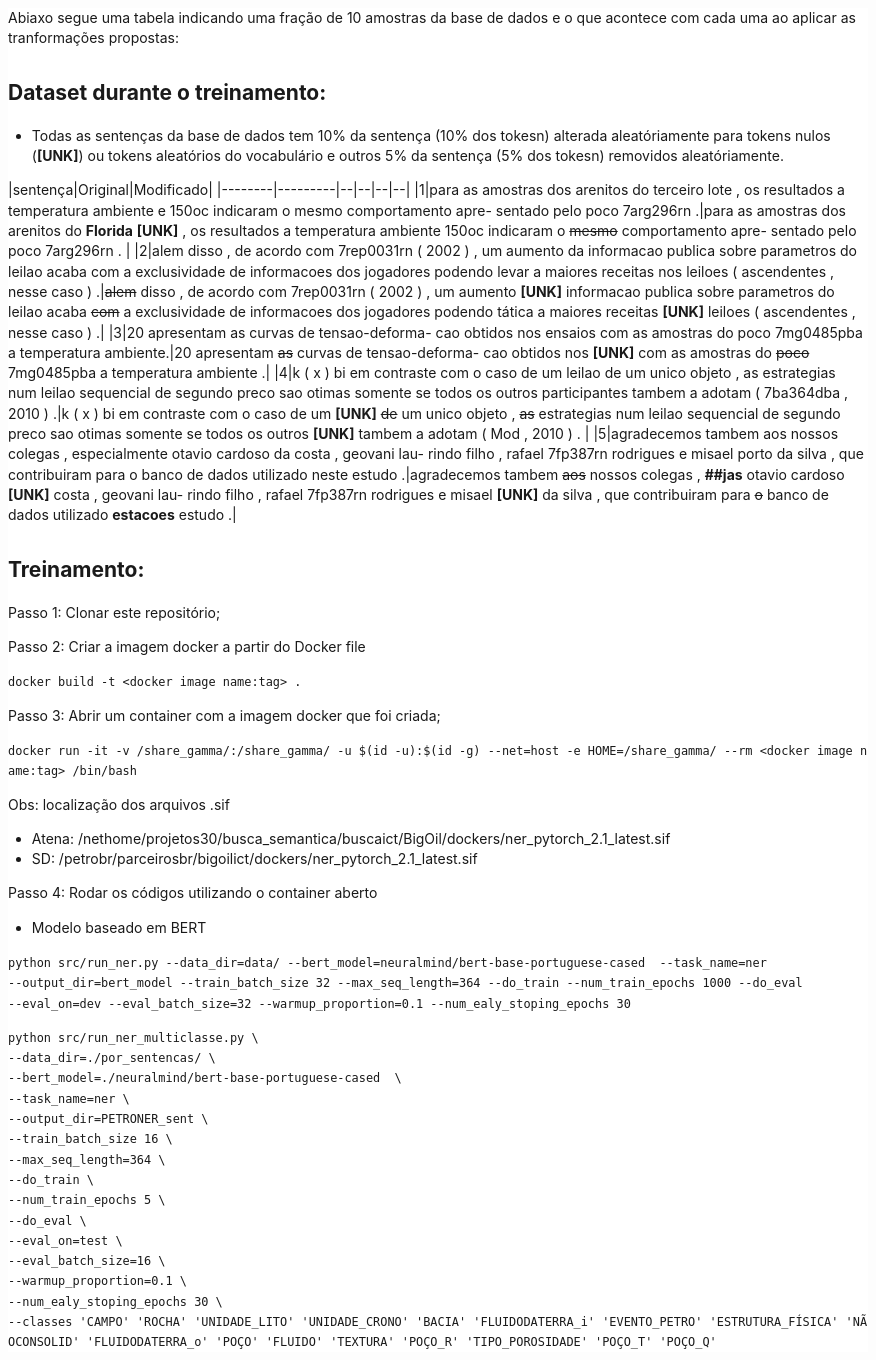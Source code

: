 Abiaxo segue uma tabela indicando uma fração de 10 amostras da base de dados e o que acontece com cada uma ao aplicar as tranformações propostas:

## Dataset durante o treinamento:
 - Todas as sentenças da base de dados tem 10% da sentença (10% dos tokesn) alterada aleatóriamente para tokens nulos (**[UNK]**) ou tokens aleatórios do vocabulário e outros 5% da sentença (5% dos tokesn) removidos aleatóriamente.

|sentença|Original|Modificado|
|--------|---------|--|--|--|--|
|1|para as amostras dos arenitos do terceiro lote , os resultados a temperatura ambiente e 150oc indicaram o mesmo comportamento apre- sentado pelo poco 7arg296rn .|para as amostras dos arenitos do **Florida** **[UNK]** , os resultados a temperatura ambiente 150oc indicaram o ~~mesmo~~ comportamento apre- sentado pelo poco 7arg296rn . |
|2|alem disso , de acordo com 7rep0031rn ( 2002 ) , um aumento da informacao publica sobre parametros do leilao acaba com a exclusividade de informacoes dos jogadores podendo levar a maiores receitas nos leiloes ( ascendentes , nesse caso ) .|~~alem~~ disso , de acordo com 7rep0031rn ( 2002 ) , um aumento **[UNK]** informacao publica sobre parametros do leilao acaba ~~com~~ a exclusividade de informacoes dos jogadores podendo tática a maiores receitas **[UNK]** leiloes ( ascendentes , nesse caso ) .|
|3|20 apresentam as curvas de tensao-deforma- cao obtidos nos ensaios com as amostras do poco 7mg0485pba a temperatura ambiente.|20 apresentam ~~as~~ curvas de tensao-deforma- cao obtidos nos **[UNK]** com as amostras do ~~poco~~ 7mg0485pba a temperatura ambiente .|
|4|k ( x ) bi em contraste com o caso de um leilao de um unico objeto , as estrategias num leilao sequencial de segundo preco sao otimas somente se todos os outros participantes tambem a adotam ( 7ba364dba , 2010 ) .|k ( x ) bi em contraste com o caso de um **[UNK]** ~~de~~ um unico objeto , ~~as~~ estrategias num leilao sequencial de segundo preco sao otimas somente se todos os outros **[UNK]** tambem a adotam ( Mod , 2010 ) . |
|5|agradecemos tambem aos nossos colegas , especialmente otavio cardoso da costa , geovani lau- rindo filho , rafael 7fp387rn rodrigues e misael porto da silva , que contribuiram para o banco de dados utilizado neste estudo .|agradecemos tambem ~~aos~~ nossos colegas , **##jas** otavio cardoso **[UNK]** costa , geovani lau- rindo filho , rafael 7fp387rn rodrigues e misael **[UNK]** da silva , que contribuiram para ~~o~~ banco de dados utilizado **estacoes** estudo .|


## Treinamento: 
Passo 1: Clonar este repositório;

Passo 2: Criar a imagem docker a partir do Docker file
```
docker build -t <docker image name:tag> .
```

Passo 3: Abrir um container com a imagem docker que foi criada;

```
docker run -it -v /share_gamma/:/share_gamma/ -u $(id -u):$(id -g) --net=host -e HOME=/share_gamma/ --rm <docker image name:tag> /bin/bash
```
Obs: localização dos arquivos .sif
  - Atena: /nethome/projetos30/busca_semantica/buscaict/BigOil/dockers/ner_pytorch_2.1_latest.sif
  - SD: /petrobr/parceirosbr/bigoilict/dockers/ner_pytorch_2.1_latest.sif

Passo 4: Rodar os códigos utilizando o container aberto

- Modelo baseado em BERT
```
python src/run_ner.py --data_dir=data/ --bert_model=neuralmind/bert-base-portuguese-cased  --task_name=ner 
--output_dir=bert_model --train_batch_size 32 --max_seq_length=364 --do_train --num_train_epochs 1000 --do_eval 
--eval_on=dev --eval_batch_size=32 --warmup_proportion=0.1 --num_ealy_stoping_epochs 30
```

```
python src/run_ner_multiclasse.py \
--data_dir=./por_sentencas/ \
--bert_model=./neuralmind/bert-base-portuguese-cased  \
--task_name=ner \
--output_dir=PETRONER_sent \
--train_batch_size 16 \
--max_seq_length=364 \
--do_train \
--num_train_epochs 5 \
--do_eval \
--eval_on=test \
--eval_batch_size=16 \
--warmup_proportion=0.1 \
--num_ealy_stoping_epochs 30 \
--classes 'CAMPO' 'ROCHA' 'UNIDADE_LITO' 'UNIDADE_CRONO' 'BACIA' 'FLUIDODATERRA_i' 'EVENTO_PETRO' 'ESTRUTURA_FÍSICA' 'NÃOCONSOLID' 'FLUIDODATERRA_o' 'POÇO' 'FLUIDO' 'TEXTURA' 'POÇO_R' 'TIPO_POROSIDADE' 'POÇO_T' 'POÇO_Q'
```